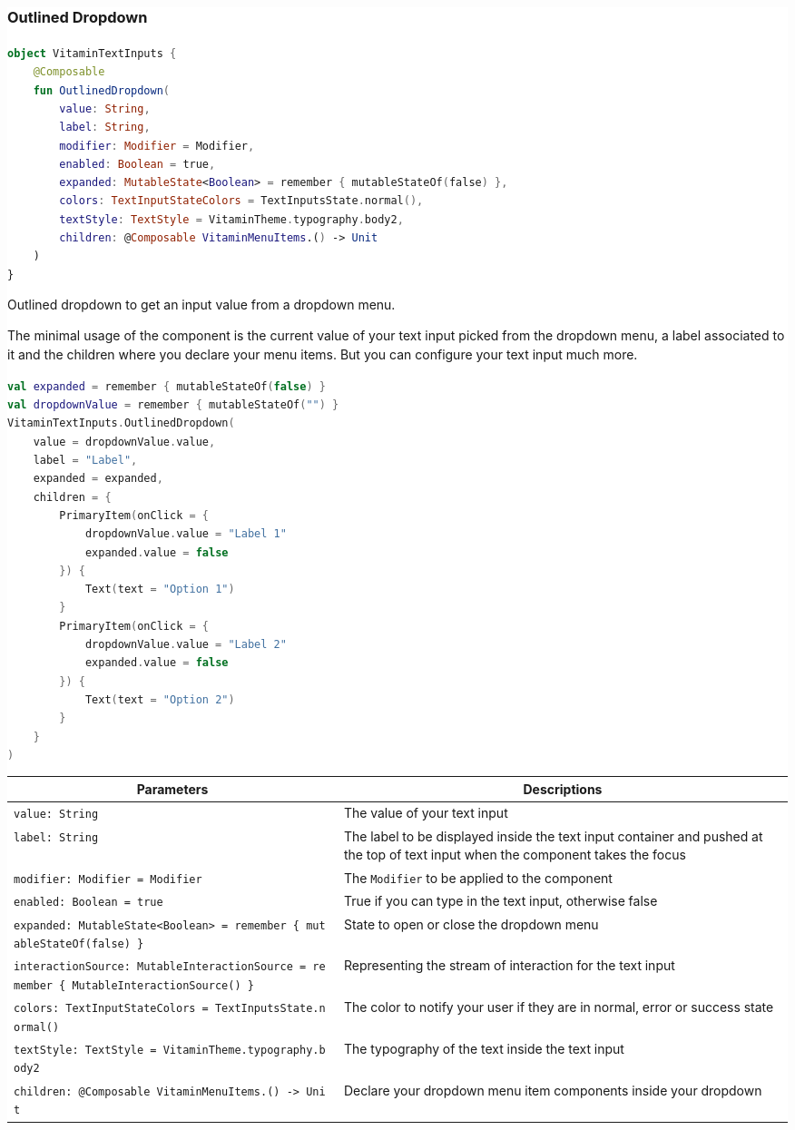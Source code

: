 ### Outlined Dropdown

```kotlin
object VitaminTextInputs {
    @Composable
    fun OutlinedDropdown(
        value: String,
        label: String,
        modifier: Modifier = Modifier,
        enabled: Boolean = true,
        expanded: MutableState<Boolean> = remember { mutableStateOf(false) },
        colors: TextInputStateColors = TextInputsState.normal(),
        textStyle: TextStyle = VitaminTheme.typography.body2,
        children: @Composable VitaminMenuItems.() -> Unit
    )
}
```

Outlined dropdown to get an input value from a dropdown menu.

The minimal usage of the component is the current value of your text input picked from the dropdown
menu, a label associated to it and the children where you declare your menu items. But you can
configure your text input much more.

```kotlin
val expanded = remember { mutableStateOf(false) }
val dropdownValue = remember { mutableStateOf("") }
VitaminTextInputs.OutlinedDropdown(
    value = dropdownValue.value,
    label = "Label",
    expanded = expanded,
    children = {
        PrimaryItem(onClick = {
            dropdownValue.value = "Label 1"
            expanded.value = false
        }) {
            Text(text = "Option 1")
        }
        PrimaryItem(onClick = {
            dropdownValue.value = "Label 2"
            expanded.value = false
        }) {
            Text(text = "Option 2")
        }
    }
)
```

Parameters | Descriptions
-- | --
`value: String` | The value of your text input
`label: String` | The label to be displayed inside the text input container and pushed at the top of text input when the component takes the focus
`modifier: Modifier = Modifier` | The `Modifier` to be applied to the component
`enabled: Boolean = true` | True if you can type in the text input, otherwise false
`expanded: MutableState<Boolean> = remember { mutableStateOf(false) }` | State to open or close the dropdown menu
`interactionSource: MutableInteractionSource = remember { MutableInteractionSource() }` | Representing the stream of interaction for the text input
`colors: TextInputStateColors = TextInputsState.normal()` | The color to notify your user if they are in normal, error or success state
`textStyle: TextStyle = VitaminTheme.typography.body2` | The typography of the text inside the text input
`children: @Composable VitaminMenuItems.() -> Unit` | Declare your dropdown menu item components inside your dropdown
